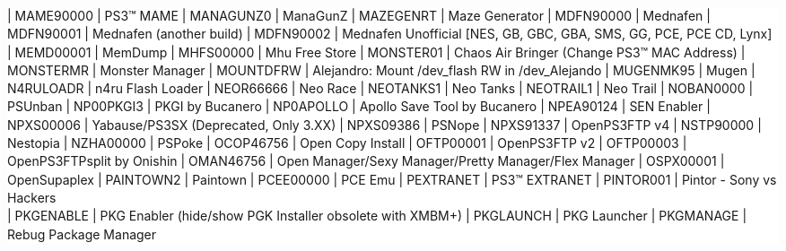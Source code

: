 | MAME90000 | PS3™ MAME
| MANAGUNZ0 | ManaGunZ
| MAZEGENRT | Maze Generator
| MDFN90000 | Mednafen
| MDFN90001 | Mednafen (another build)
| MDFN90002 | Mednafen Unofficial [NES, GB, GBC, GBA, SMS, GG, PCE, PCE CD, Lynx]
| MEMD00001 | MemDump
| MHFS00000 | Mhu Free Store
| MONSTER01 | Chaos Air Bringer (Change PS3™ MAC Address)
| MONSTERMR | Monster Manager
| MOUNTDFRW | Alejandro: Mount /dev_flash RW in /dev_Alejando
| MUGENMK95 | Mugen
| N4RULOADR | n4ru Flash Loader
| NEOR66666 | Neo Race
| NEOTANKS1 | Neo Tanks
| NEOTRAIL1 | Neo Trail
| NOBAN0000 | PSUnban
| NP00PKGI3 | PKGI by Bucanero
| NP0APOLLO | Apollo Save Tool by Bucanero
| NPEA90124 | SEN Enabler
| NPXS00006 | Yabause/PS3SX (Deprecated, Only 3.XX)
| NPXS09386 | PSNope
| NPXS91337 | OpenPS3FTP v4
| NSTP90000 | Nestopia
| NZHA00000 | PSPoke
| OCOP46756 | Open Copy Install
| OFTP00001 | OpenPS3FTP v2
| OFTP00003 | OpenPS3FTPsplit by Onishin
| OMAN46756 | Open Manager/Sexy Manager/Pretty Manager/Flex Manager
| OSPX00001 | OpenSupaplex
| PAINTOWN2 | Paintown
| PCEE00000 | PCE Emu
| PEXTRANET | PS3™ EXTRANET
| PINTOR001 | Pintor - Sony vs Hackers  
| PKGENABLE | PKG Enabler (hide/show PGK Installer obsolete with XMBM+)
| PKGLAUNCH | PKG Launcher
| PKGMANAGE | Rebug Package Manager